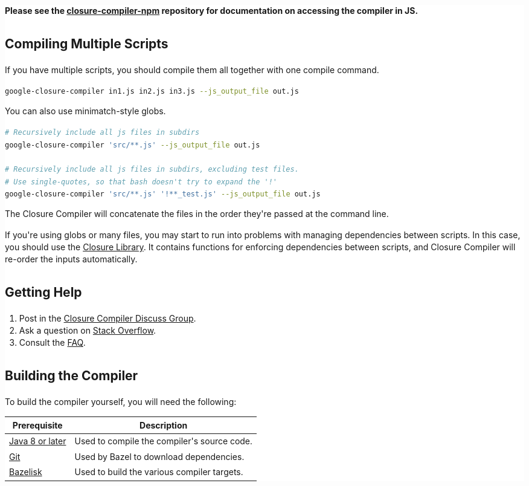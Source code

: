 #### Please see the [closure-compiler-npm](https://github.com/google/closure-compiler-npm/tree/master/packages/google-closure-compiler) repository for documentation on accessing the compiler in JS.

## Compiling Multiple Scripts

If you have multiple scripts, you should compile them all together with one
compile command.

```bash
google-closure-compiler in1.js in2.js in3.js --js_output_file out.js
```

You can also use minimatch-style globs.

```bash
# Recursively include all js files in subdirs
google-closure-compiler 'src/**.js' --js_output_file out.js

# Recursively include all js files in subdirs, excluding test files.
# Use single-quotes, so that bash doesn't try to expand the '!'
google-closure-compiler 'src/**.js' '!**_test.js' --js_output_file out.js
```

The Closure Compiler will concatenate the files in the order they're passed at
the command line.

If you're using globs or many files, you may start to run into problems with
managing dependencies between scripts. In this case, you should use the
[Closure Library](https://developers.google.com/closure/library/). It contains
functions for enforcing dependencies between scripts, and Closure Compiler will
re-order the inputs automatically.

## Getting Help

1.  Post in the
    [Closure Compiler Discuss Group](https://groups.google.com/forum/#!forum/closure-compiler-discuss).
2.  Ask a question on
    [Stack Overflow](https://stackoverflow.com/questions/tagged/google-closure-compiler).
3.  Consult the [FAQ](https://github.com/google/closure-compiler/wiki/FAQ).

## Building the Compiler

To build the compiler yourself, you will need the following:

Prerequisite                                                               | Description
-------------------------------------------------------------------------- | -----------
[Java 8 or later](https://java.com)                                        | Used to compile the compiler's source code.
[Git](https://git-scm.com/)                                                | Used by Bazel to download dependencies.
[Bazelisk](https://bazel.build/install/bazelisk) | Used to build the various compiler targets.
